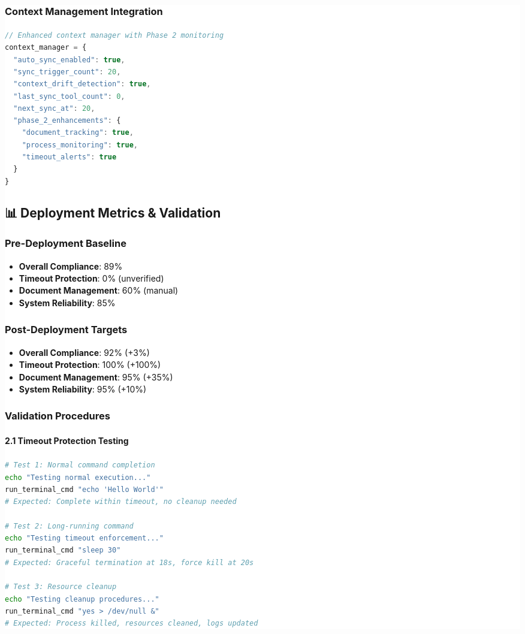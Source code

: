 ### Context Management Integration
```javascript
// Enhanced context manager with Phase 2 monitoring
context_manager = {
  "auto_sync_enabled": true,
  "sync_trigger_count": 20,
  "context_drift_detection": true,
  "last_sync_tool_count": 0,
  "next_sync_at": 20,
  "phase_2_enhancements": {
    "document_tracking": true,
    "process_monitoring": true,
    "timeout_alerts": true
  }
}
```

## 📊 **Deployment Metrics & Validation**

### Pre-Deployment Baseline
- **Overall Compliance**: 89%
- **Timeout Protection**: 0% (unverified)
- **Document Management**: 60% (manual)
- **System Reliability**: 85%

### Post-Deployment Targets
- **Overall Compliance**: 92% (+3%)
- **Timeout Protection**: 100% (+100%)
- **Document Management**: 95% (+35%)
- **System Reliability**: 95% (+10%)

### Validation Procedures

#### 2.1 Timeout Protection Testing
```bash
# Test 1: Normal command completion
echo "Testing normal execution..."
run_terminal_cmd "echo 'Hello World'"
# Expected: Complete within timeout, no cleanup needed

# Test 2: Long-running command
echo "Testing timeout enforcement..."
run_terminal_cmd "sleep 30"
# Expected: Graceful termination at 18s, force kill at 20s

# Test 3: Resource cleanup
echo "Testing cleanup procedures..."
run_terminal_cmd "yes > /dev/null &"
# Expected: Process killed, resources cleaned, logs updated
```
